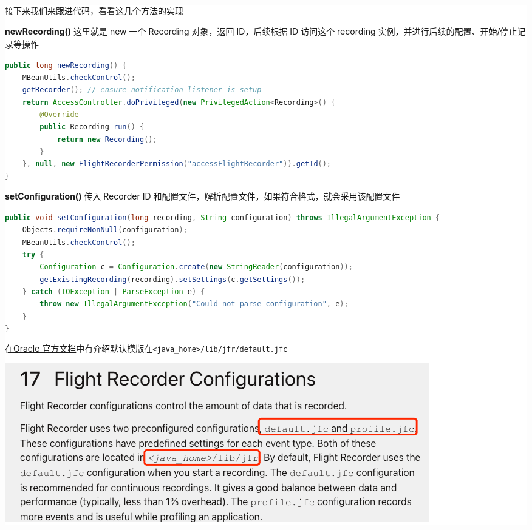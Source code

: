 接下来我们来跟进代码，看看这几个方法的实现

**newRecording()** 这里就是 new 一个 Recording 对象，返回 ID，后续根据 ID 访问这个 recording 实例，并进行后续的配置、开始/停止记录等操作

```java
public long newRecording() {
    MBeanUtils.checkControl();
    getRecorder(); // ensure notification listener is setup
    return AccessController.doPrivileged(new PrivilegedAction<Recording>() {
        @Override
        public Recording run() {
            return new Recording();
        }
    }, null, new FlightRecorderPermission("accessFlightRecorder")).getId();
}
```

**setConfiguration()** 传入 Recorder ID 和配置文件，解析配置文件，如果符合格式，就会采用该配置文件

```java
public void setConfiguration(long recording, String configuration) throws IllegalArgumentException {
    Objects.requireNonNull(configuration);
    MBeanUtils.checkControl();
    try {
        Configuration c = Configuration.create(new StringReader(configuration));
        getExistingRecording(recording).setSettings(c.getSettings());
    } catch (IOException | ParseException e) {
        throw new IllegalArgumentException("Could not parse configuration", e);
    }
}
```

在[Oracle 官方文档](https://docs.oracle.com/en/java/javase/17/jfapi/flight-recorder-configurations.html#GUID-51B499C9-CF15-48EE-9AAA-47BB69CBDABF)中有介绍默认模版在`<java_home>/lib/jfr/default.jfc`

![image-20231201112750384](assets/1705390067-0f4799b50672fd085a15edd0336a6bcd.png)
